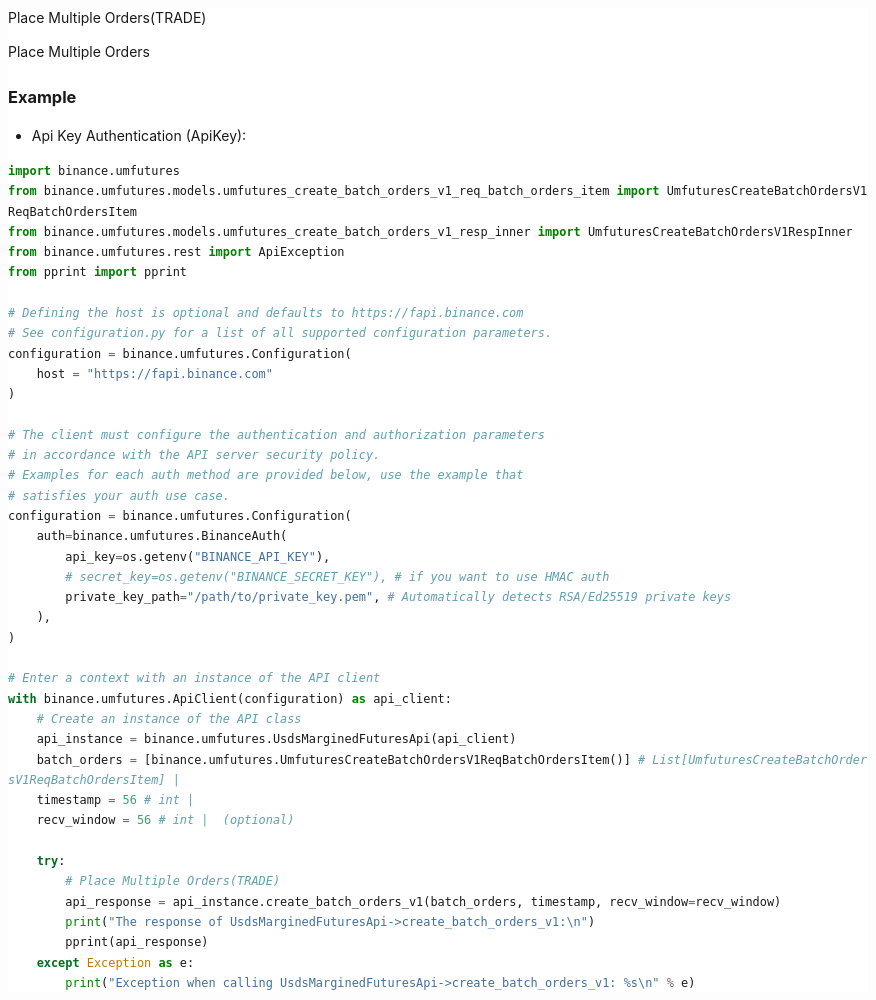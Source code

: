 Place Multiple Orders(TRADE)

Place Multiple Orders

### Example

* Api Key Authentication (ApiKey):

```python
import binance.umfutures
from binance.umfutures.models.umfutures_create_batch_orders_v1_req_batch_orders_item import UmfuturesCreateBatchOrdersV1ReqBatchOrdersItem
from binance.umfutures.models.umfutures_create_batch_orders_v1_resp_inner import UmfuturesCreateBatchOrdersV1RespInner
from binance.umfutures.rest import ApiException
from pprint import pprint

# Defining the host is optional and defaults to https://fapi.binance.com
# See configuration.py for a list of all supported configuration parameters.
configuration = binance.umfutures.Configuration(
    host = "https://fapi.binance.com"
)

# The client must configure the authentication and authorization parameters
# in accordance with the API server security policy.
# Examples for each auth method are provided below, use the example that
# satisfies your auth use case.
configuration = binance.umfutures.Configuration(
    auth=binance.umfutures.BinanceAuth(
        api_key=os.getenv("BINANCE_API_KEY"),
        # secret_key=os.getenv("BINANCE_SECRET_KEY"), # if you want to use HMAC auth
        private_key_path="/path/to/private_key.pem", # Automatically detects RSA/Ed25519 private keys
    ),
)

# Enter a context with an instance of the API client
with binance.umfutures.ApiClient(configuration) as api_client:
    # Create an instance of the API class
    api_instance = binance.umfutures.UsdsMarginedFuturesApi(api_client)
    batch_orders = [binance.umfutures.UmfuturesCreateBatchOrdersV1ReqBatchOrdersItem()] # List[UmfuturesCreateBatchOrdersV1ReqBatchOrdersItem] | 
    timestamp = 56 # int | 
    recv_window = 56 # int |  (optional)

    try:
        # Place Multiple Orders(TRADE)
        api_response = api_instance.create_batch_orders_v1(batch_orders, timestamp, recv_window=recv_window)
        print("The response of UsdsMarginedFuturesApi->create_batch_orders_v1:\n")
        pprint(api_response)
    except Exception as e:
        print("Exception when calling UsdsMarginedFuturesApi->create_batch_orders_v1: %s\n" % e)
```
